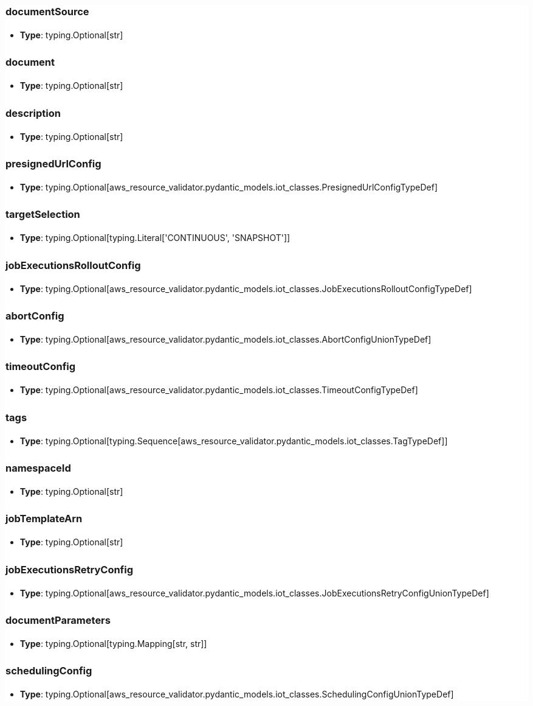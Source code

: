 ### documentSource
- **Type**: typing.Optional[str]

### document
- **Type**: typing.Optional[str]

### description
- **Type**: typing.Optional[str]

### presignedUrlConfig
- **Type**: typing.Optional[aws_resource_validator.pydantic_models.iot_classes.PresignedUrlConfigTypeDef]

### targetSelection
- **Type**: typing.Optional[typing.Literal['CONTINUOUS', 'SNAPSHOT']]

### jobExecutionsRolloutConfig
- **Type**: typing.Optional[aws_resource_validator.pydantic_models.iot_classes.JobExecutionsRolloutConfigTypeDef]

### abortConfig
- **Type**: typing.Optional[aws_resource_validator.pydantic_models.iot_classes.AbortConfigUnionTypeDef]

### timeoutConfig
- **Type**: typing.Optional[aws_resource_validator.pydantic_models.iot_classes.TimeoutConfigTypeDef]

### tags
- **Type**: typing.Optional[typing.Sequence[aws_resource_validator.pydantic_models.iot_classes.TagTypeDef]]

### namespaceId
- **Type**: typing.Optional[str]

### jobTemplateArn
- **Type**: typing.Optional[str]

### jobExecutionsRetryConfig
- **Type**: typing.Optional[aws_resource_validator.pydantic_models.iot_classes.JobExecutionsRetryConfigUnionTypeDef]

### documentParameters
- **Type**: typing.Optional[typing.Mapping[str, str]]

### schedulingConfig
- **Type**: typing.Optional[aws_resource_validator.pydantic_models.iot_classes.SchedulingConfigUnionTypeDef]
